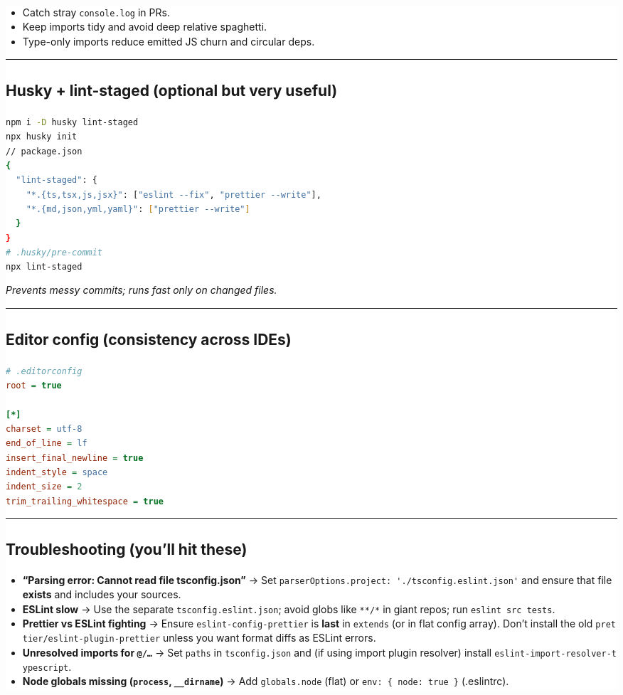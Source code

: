 - Catch stray `console.log` in PRs.
- Keep imports tidy and avoid deep relative spaghetti.
- Type-only imports reduce emitted JS churn and circular deps.

------

## Husky + lint-staged (optional but very useful)

```bash
npm i -D husky lint-staged
npx husky init
// package.json
{
  "lint-staged": {
    "*.{ts,tsx,js,jsx}": ["eslint --fix", "prettier --write"],
    "*.{md,json,yml,yaml}": ["prettier --write"]
  }
}
# .husky/pre-commit
npx lint-staged
```

*Prevents messy commits; runs fast only on changed files.*

------

## Editor config (consistency across IDEs)

```ini
# .editorconfig
root = true

[*]
charset = utf-8
end_of_line = lf
insert_final_newline = true
indent_style = space
indent_size = 2
trim_trailing_whitespace = true
```

------

## Troubleshooting (you’ll hit these)

- **“Parsing error: Cannot read file tsconfig.json”**
   → Set `parserOptions.project: './tsconfig.eslint.json'` and ensure that file **exists** and includes your sources.
- **ESLint slow**
   → Use the separate `tsconfig.eslint.json`; avoid globs like `**/*` in giant repos; run `eslint src tests`.
- **Prettier vs ESLint fighting**
   → Ensure `eslint-config-prettier` is **last** in `extends` (or in flat config array). Don’t install the old `prettier/eslint-plugin-prettier` unless you want format diffs as ESLint errors.
- **Unresolved imports for `@/…`**
   → Set `paths` in `tsconfig.json` and (if using import plugin resolver) install `eslint-import-resolver-typescript`.
- **Node globals missing (`process`, `__dirname`)**
   → Add `globals.node` (flat) or `env: { node: true }` (.eslintrc).
